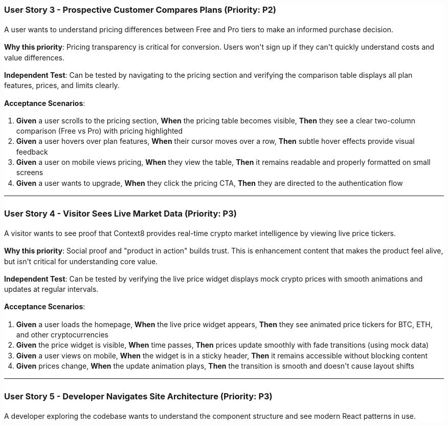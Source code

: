
### User Story 3 - Prospective Customer Compares Plans (Priority: P2)

A user wants to understand pricing differences between Free and Pro tiers to make an informed purchase decision.

**Why this priority**: Pricing transparency is critical for conversion. Users won't sign up if they can't quickly understand costs and value differences.

**Independent Test**: Can be tested by navigating to the pricing section and verifying the comparison table displays all plan features, prices, and limits clearly.

**Acceptance Scenarios**:

1. **Given** a user scrolls to the pricing section, **When** the pricing table becomes visible, **Then** they see a clear two-column comparison (Free vs Pro) with pricing highlighted
2. **Given** a user hovers over plan features, **When** their cursor moves over a row, **Then** subtle hover effects provide visual feedback
3. **Given** a user on mobile views pricing, **When** they view the table, **Then** it remains readable and properly formatted on small screens
4. **Given** a user wants to upgrade, **When** they click the pricing CTA, **Then** they are directed to the authentication flow

---

### User Story 4 - Visitor Sees Live Market Data (Priority: P3)

A visitor wants to see proof that Context8 provides real-time crypto market intelligence by viewing live price tickers.

**Why this priority**: Social proof and "product in action" builds trust. This is enhancement content that makes the product feel alive, but isn't critical for understanding core value.

**Independent Test**: Can be tested by verifying the live price widget displays mock crypto prices with smooth animations and updates at regular intervals.

**Acceptance Scenarios**:

1. **Given** a user loads the homepage, **When** the live price widget appears, **Then** they see animated price tickers for BTC, ETH, and other cryptocurrencies
2. **Given** the price widget is visible, **When** time passes, **Then** prices update smoothly with fade transitions (using mock data)
3. **Given** a user views on mobile, **When** the widget is in a sticky header, **Then** it remains accessible without blocking content
4. **Given** prices change, **When** the update animation plays, **Then** the transition is smooth and doesn't cause layout shifts

---

### User Story 5 - Developer Navigates Site Architecture (Priority: P3)

A developer exploring the codebase wants to understand the component structure and see modern React patterns in use.
